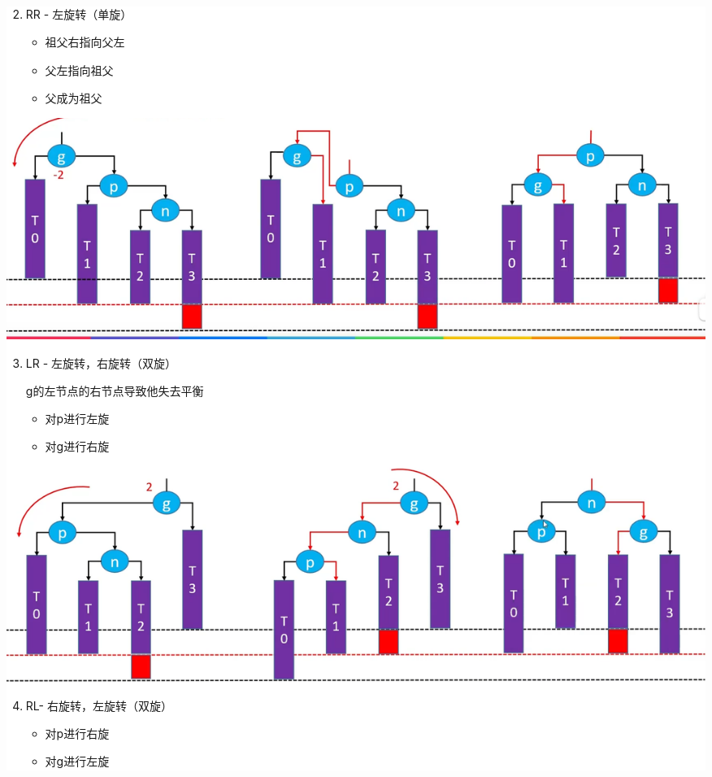 2. RR - 左旋转（单旋）

   - 祖父右指向父左

   - 父左指向祖父

   - 父成为祖父

![image-20210502193326886](树2.assets/image-20210502193326886-1619955207949.png)

3. LR - 左旋转，右旋转（双旋）

   g的左节点的右节点导致他失去平衡

   - 对p进行左旋

   - 对g进行右旋

![image-20210502193825665](树2.assets/image-20210502193825665-1619955507522.png)

4. RL- 右旋转，左旋转（双旋）

   - 对p进行右旋

   - 对g进行左旋
